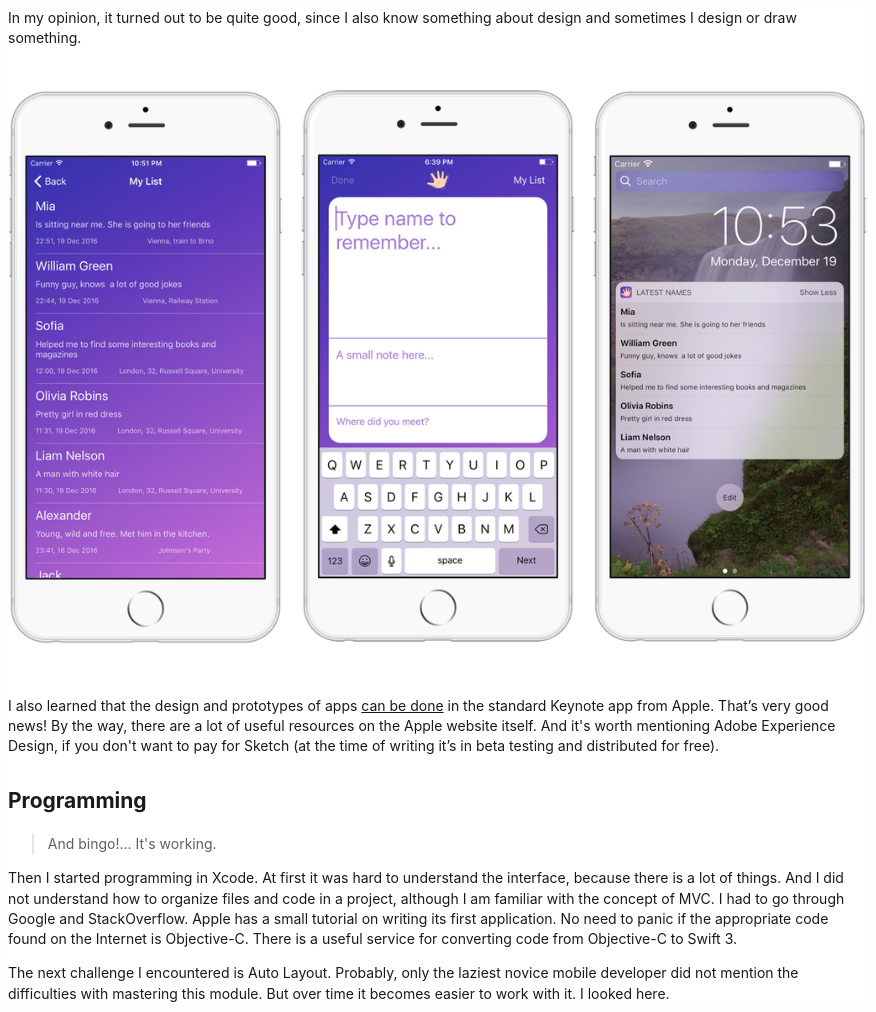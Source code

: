 In my opinion, it turned out to be quite good, since I also know something about design and sometimes I design or draw something.

![Remame screenshots](./remame-screenshots.png)

I also learned that the design and prototypes of apps [can be done](https://developer.apple.com/videos/play/wwdc2016/805/) in the standard Keynote app from Apple. That’s very good news! By the way, there are a lot of useful resources on the Apple website itself. And it's worth mentioning Adobe Experience Design, if you don't want to pay for Sketch (at the time of writing it’s in beta testing and distributed for free).

## Programming

> And bingo!... It's working.

Then I started programming in Xcode. At first it was hard to understand the interface, because there is a lot of things. And I did not understand how to organize files and code in a project, although I am familiar with the concept of MVC. I had to go through Google and StackOverflow. Apple has a small tutorial on writing its first application. No need to panic if the appropriate code found on the Internet is Objective-C. There is a useful service for converting code from Objective-C to Swift 3.

The next challenge I encountered is Auto Layout. Probably, only the laziest novice mobile developer did not mention the difficulties with mastering this module. But over time it becomes easier to work with it. I looked here.
